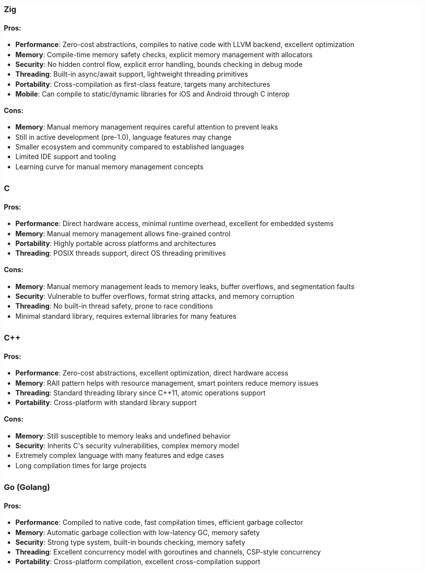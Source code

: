 ### Zig

**Pros:**
- **Performance**: Zero-cost abstractions, compiles to native code with LLVM backend, excellent optimization
- **Memory**: Compile-time memory safety checks, explicit memory management with allocators
- **Security**: No hidden control flow, explicit error handling, bounds checking in debug mode
- **Threading**: Built-in async/await support, lightweight threading primitives
- **Portability**: Cross-compilation as first-class feature, targets many architectures
- **Mobile**: Can compile to static/dynamic libraries for iOS and Android through C interop

**Cons:**
- **Memory**: Manual memory management requires careful attention to prevent leaks
- Still in active development (pre-1.0), language features may change
- Smaller ecosystem and community compared to established languages
- Limited IDE support and tooling
- Learning curve for manual memory management concepts

### C

**Pros:**
- **Performance**: Direct hardware access, minimal runtime overhead, excellent for embedded systems
- **Memory**: Manual memory management allows fine-grained control
- **Portability**: Highly portable across platforms and architectures
- **Threading**: POSIX threads support, direct OS threading primitives

**Cons:**
- **Memory**: Manual memory management leads to memory leaks, buffer overflows, and segmentation faults
- **Security**: Vulnerable to buffer overflows, format string attacks, and memory corruption
- **Threading**: No built-in thread safety, prone to race conditions
- Minimal standard library, requires external libraries for many features

### C++

**Pros:**
- **Performance**: Zero-cost abstractions, excellent optimization, direct hardware access
- **Memory**: RAII pattern helps with resource management, smart pointers reduce memory issues
- **Threading**: Standard threading library since C++11, atomic operations support
- **Portability**: Cross-platform with standard library support

**Cons:**
- **Memory**: Still susceptible to memory leaks and undefined behavior
- **Security**: Inherits C's security vulnerabilities, complex memory model
- Extremely complex language with many features and edge cases
- Long compilation times for large projects

### Go (Golang)

**Pros:**
- **Performance**: Compiled to native code, fast compilation times, efficient garbage collector
- **Memory**: Automatic garbage collection with low-latency GC, memory safety
- **Security**: Strong type system, built-in bounds checking, memory safety
- **Threading**: Excellent concurrency model with goroutines and channels, CSP-style concurrency
- **Portability**: Cross-platform compilation, excellent cross-compilation support
